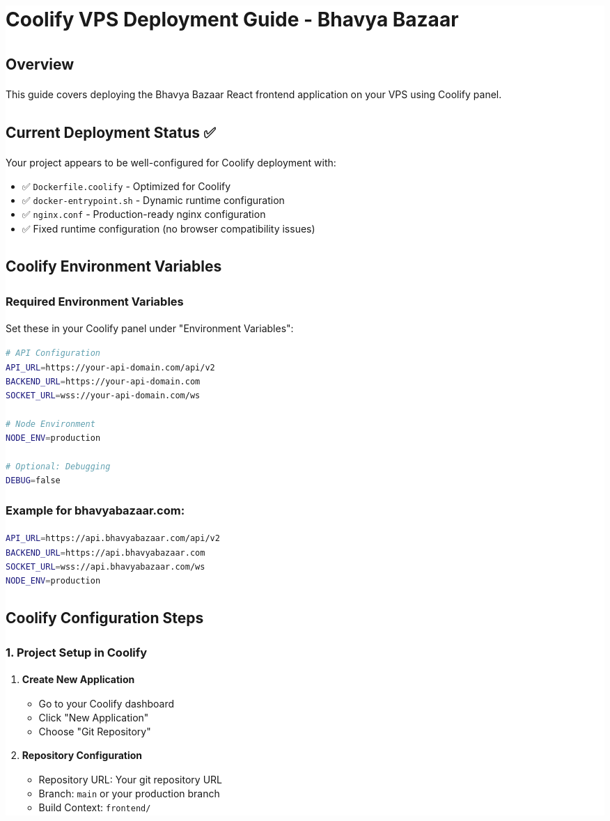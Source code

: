 # Coolify VPS Deployment Guide - Bhavya Bazaar

## Overview
This guide covers deploying the Bhavya Bazaar React frontend application on your VPS using Coolify panel.

## Current Deployment Status ✅
Your project appears to be well-configured for Coolify deployment with:
- ✅ `Dockerfile.coolify` - Optimized for Coolify
- ✅ `docker-entrypoint.sh` - Dynamic runtime configuration
- ✅ `nginx.conf` - Production-ready nginx configuration
- ✅ Fixed runtime configuration (no browser compatibility issues)

## Coolify Environment Variables

### Required Environment Variables
Set these in your Coolify panel under "Environment Variables":

```bash
# API Configuration
API_URL=https://your-api-domain.com/api/v2
BACKEND_URL=https://your-api-domain.com
SOCKET_URL=wss://your-api-domain.com/ws

# Node Environment
NODE_ENV=production

# Optional: Debugging
DEBUG=false
```

### Example for bhavyabazaar.com:
```bash
API_URL=https://api.bhavyabazaar.com/api/v2
BACKEND_URL=https://api.bhavyabazaar.com
SOCKET_URL=wss://api.bhavyabazaar.com/ws
NODE_ENV=production
```

## Coolify Configuration Steps

### 1. Project Setup in Coolify
1. **Create New Application**
   - Go to your Coolify dashboard
   - Click "New Application" 
   - Choose "Git Repository"

2. **Repository Configuration**
   - Repository URL: Your git repository URL
   - Branch: `main` or your production branch
   - Build Context: `frontend/`
